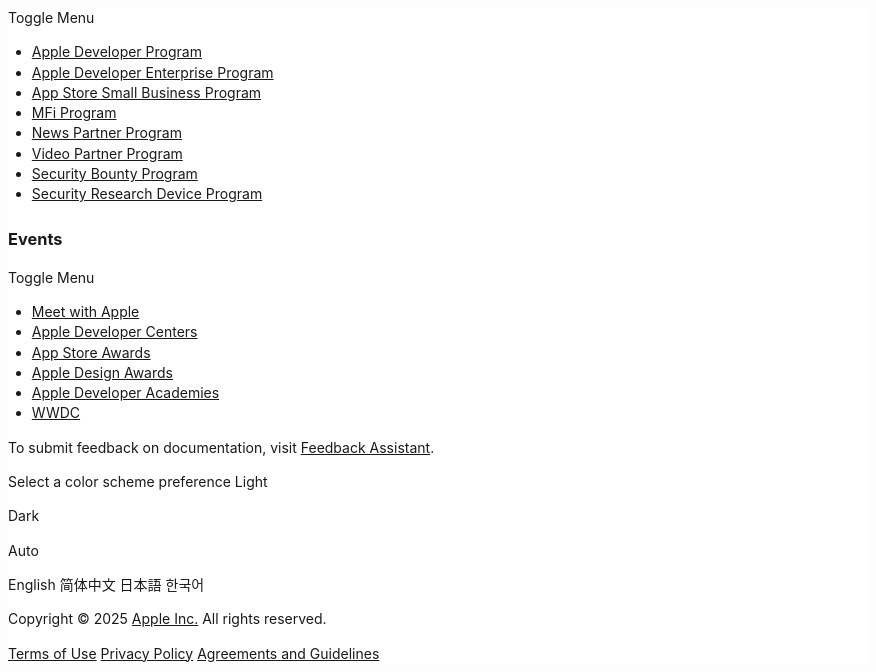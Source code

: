 Toggle Menu

- [Apple Developer Program](https://developer.apple.com/programs/)
- [Apple Developer Enterprise Program](https://developer.apple.com/programs/enterprise/)
- [App Store Small Business Program](https://developer.apple.com/app-store/small-business-program/)
- [MFi Program](https://mfi.apple.com/)
- [News Partner Program](https://developer.apple.com/programs/news-partner/)
- [Video Partner Program](https://developer.apple.com/programs/video-partner/)
- [Security Bounty Program](https://developer.apple.com/security-bounty/)
- [Security Research Device Program](https://developer.apple.com/programs/security-research-device/)

### Events

Toggle Menu

- [Meet with Apple](https://developer.apple.com/events/)
- [Apple Developer Centers](https://developer.apple.com/events/developer-centers/)
- [App Store Awards](https://developer.apple.com/app-store/app-store-awards/)
- [Apple Design Awards](https://developer.apple.com/design/awards/)
- [Apple Developer Academies](https://developer.apple.com/academies/)
- [WWDC](https://developer.apple.com/wwdc/)

To submit feedback on documentation, visit [Feedback Assistant](applefeedback://new?form_identifier=developertools.fba&answers%5B%3Aarea%5D=seedADC%3Adevpubs&answers%5B%3Adoc_type_req%5D=Technology%20Documentation&answers%5B%3Adocumentation_link_req%5D=https%3A%2F%2Fdeveloper.apple.com%2Fdesign%2Fhuman-interface-guidelines%2Fbuttons).

Select a color scheme preference
Light

Dark

Auto

English  简体中文  日本語  한국어

Copyright © 2025 [Apple Inc.](https://www.apple.com/) All rights reserved.

[Terms of Use](https://www.apple.com/legal/internet-services/terms/site.html) [Privacy Policy](https://www.apple.com/legal/privacy/) [Agreements and Guidelines](https://developer.apple.com/support/terms/)